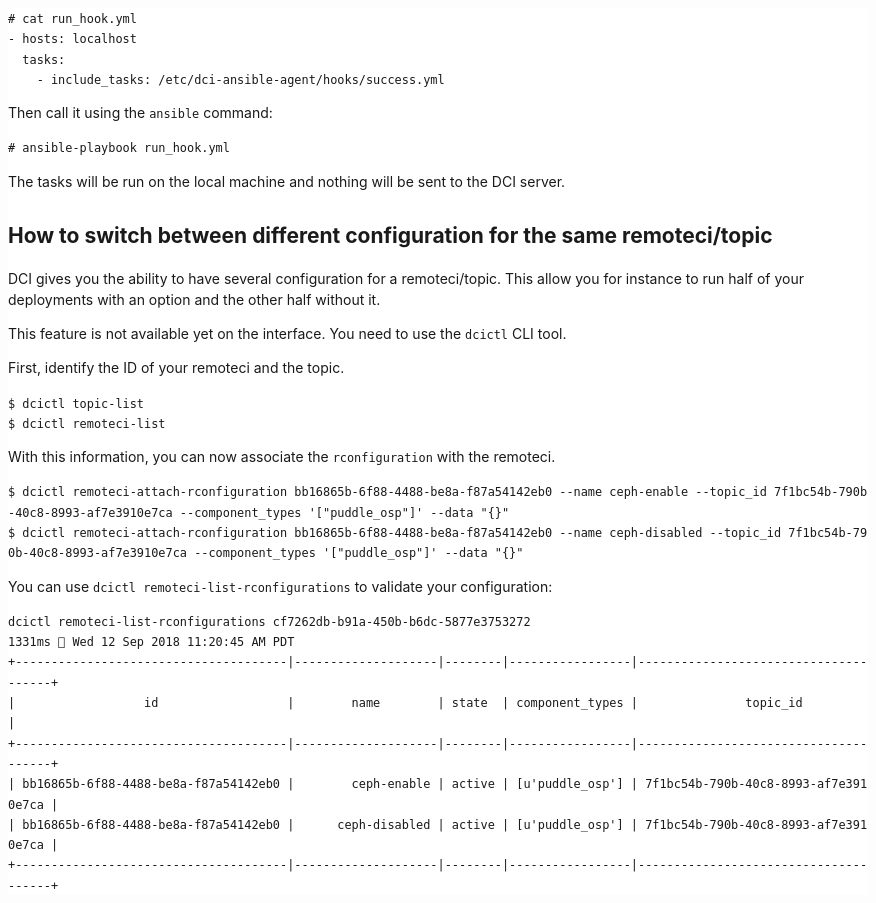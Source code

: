 ```console
# cat run_hook.yml
- hosts: localhost
  tasks:
    - include_tasks: /etc/dci-ansible-agent/hooks/success.yml
```

Then call it using the `ansible` command:

```console
# ansible-playbook run_hook.yml
```

The tasks will be run on the local machine and nothing will be sent to the DCI server.

## How to switch between different configuration for the same remoteci/topic

DCI gives you the ability to have several configuration for a remoteci/topic. This allow you
for instance to run half of your deployments with an option and the other half without it.

This feature is not available yet on the interface. You need to use the `dcictl` CLI tool.

First, identify the ID of your remoteci and the topic.
```console
$ dcictl topic-list
$ dcictl remoteci-list
```

With this information, you can now associate the `rconfiguration` with the remoteci.

```console
$ dcictl remoteci-attach-rconfiguration bb16865b-6f88-4488-be8a-f87a54142eb0 --name ceph-enable --topic_id 7f1bc54b-790b-40c8-8993-af7e3910e7ca --component_types '["puddle_osp"]' --data "{}"
$ dcictl remoteci-attach-rconfiguration bb16865b-6f88-4488-be8a-f87a54142eb0 --name ceph-disabled --topic_id 7f1bc54b-790b-40c8-8993-af7e3910e7ca --component_types '["puddle_osp"]' --data "{}"
```

You can use `dcictl remoteci-list-rconfigurations` to validate your configuration:

```console
dcictl remoteci-list-rconfigurations cf7262db-b91a-450b-b6dc-5877e3753272                                                                                                         1331ms  Wed 12 Sep 2018 11:20:45 AM PDT
+--------------------------------------|--------------------|--------|-----------------|--------------------------------------+
|                  id                  |        name        | state  | component_types |               topic_id               |
+--------------------------------------|--------------------|--------|-----------------|--------------------------------------+
| bb16865b-6f88-4488-be8a-f87a54142eb0 |        ceph-enable | active | [u'puddle_osp'] | 7f1bc54b-790b-40c8-8993-af7e3910e7ca |
| bb16865b-6f88-4488-be8a-f87a54142eb0 |      ceph-disabled | active | [u'puddle_osp'] | 7f1bc54b-790b-40c8-8993-af7e3910e7ca |
+--------------------------------------|--------------------|--------|-----------------|--------------------------------------+
```
